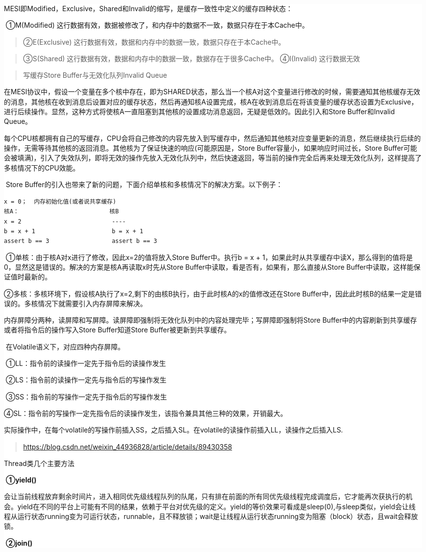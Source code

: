 ​    MESI即Modified，Exclusive，Shared和Invalid的缩写，是缓存一致性中定义的缓存四种状态：

​    ①M(Modified) 这行数据有效，数据被修改了，和内存中的数据不一致，数据只存在于本Cache中。 

> ②E(Exclusive) 这行数据有效，数据和内存中的数据一致，数据只存在于本Cache中。 		

> ③S(Shared) 这行数据有效，数据和内存中的数据一致，数据存在于很多Cache中。 ④I(Invalid) 这行数据无效

> 

> 写缓存Store Buffer与无效化队列Invalid Queue

​    在MESI协议中，假设一个变量在多个核中存在，即为SHARED状态，那么当一个核A对这个变量进行修改的时候，需要通知其他核缓存无效的消息，其他核在收到消息后设置对应的缓存状态，然后再通知核A设置完成，核A在收到消息后在将该变量的缓存状态设置为Exclusive，进行后续操作。显然，这种方式将使核A一直阻塞到其他核的设置成功消息返回，无疑是低效的。因此引入和Store Buffer和Invalid Queue。

​    每个CPU核都拥有自己的写缓存，CPU会将自己修改的内容先放入到写缓存中，然后通知其他核对应变量更新的消息，然后继续执行后续的操作，无需等待其他核的返回消息。其他核为了保证快速的响应(可能原因是，Store Buffer容量小，如果响应时间过长，Store Buffer可能会被填满)，引入了失效队列，即将无效的操作先放入无效化队列中，然后快速返回，等当前的操作完全后再来处理无效化队列，这样提高了多核情况下的CPU效能。

​    Store Buffer的引入也带来了新的问题，下面介绍单核和多核情况下的解决方案。以下例子：

```
x = 0；  内存初始化值(或者说共享缓存)
核A：                          核B
x = 2                          ----
b = x + 1                      b = x + 1 
assert b == 3                  assert b == 3
```

​    ①单核：由于核A对x进行了修改，因此x=2的值将放入Store Buffer中。执行b = x + 1，如果此时从共享缓存中读X，那么得到的值将是0，显然这是错误的。解决的方案是核A再读取x时先从Store Buffer中读取，看是否有，如果有，那么直接从Store Buffer中读取，这样能保证值时最新的。

​    ②多核：多核环境下，假设核A执行了x=2,剩下的由核B执行，由于此时核A的x的值修改还在Store Buffer中，因此此时核B的结果一定是错误的。多核情况下就需要引入内存屏障来解决。

​    内存屏障分两种，读屏障和写屏障。读屏障即强制将无效化队列中的内容处理完毕；写屏障即强制将Store Buffer中的内容刷新到共享缓存或者将指令后的操作写入Store Buffer知道Store Buffer被更新到共享缓存。

​    在Volatile语义下，对应四种内存屏障。

​    ①LL：指令前的读操作一定先于指令后的读操作发生

​    ②LS：指令前的读操作一定先与指令后的写操作发生

​    ③SS：指令前的写操作一定先于指令后的写操作发生

​    ④SL：指令前的写操作一定先指令后的读操作发生，该指令兼具其他三种的效果，开销最大。

​    实际操作中，在每个volatile的写操作前插入SS，之后插入SL。在volatile的读操作前插入LL，读操作之后插入LS.

> https://blog.csdn.net/weixin_44936828/article/details/89430358

Thread类几个主要方法

​    **①yield()**

​    会让当前线程放弃剩余时间片，进入相同优先级线程队列的队尾，只有排在前面的所有同优先级线程完成调度后，它才能再次获执行的机会。yield在不同的平台上可能有不同的结果，依赖于平台对优先级的定义。yield的等价效果可看成是sleep(0),与sleep类似，yield会让线程从运行状态running变为可运行状态，runnable，且不释放锁；wait是让线程从运行状态running变为阻塞（block）状态，且wait会释放锁。

​    **②join()**
